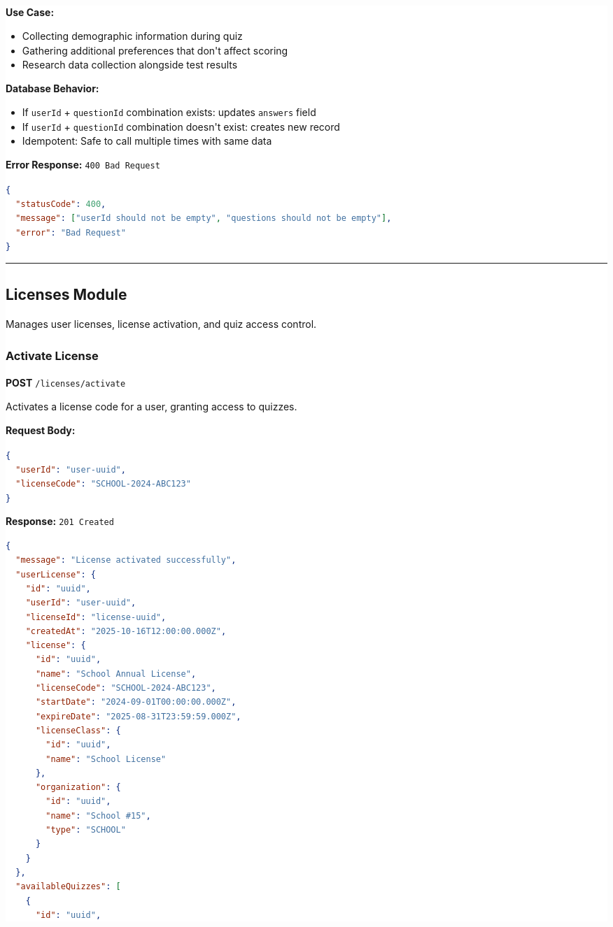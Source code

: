 **Use Case:**
- Collecting demographic information during quiz
- Gathering additional preferences that don't affect scoring
- Research data collection alongside test results

**Database Behavior:**
- If `userId` + `questionId` combination exists: updates `answers` field
- If `userId` + `questionId` combination doesn't exist: creates new record
- Idempotent: Safe to call multiple times with same data

**Error Response:** `400 Bad Request`
```json
{
  "statusCode": 400,
  "message": ["userId should not be empty", "questions should not be empty"],
  "error": "Bad Request"
}
```

---

## Licenses Module

Manages user licenses, license activation, and quiz access control.

### Activate License
**POST** `/licenses/activate`

Activates a license code for a user, granting access to quizzes.

**Request Body:**
```json
{
  "userId": "user-uuid",
  "licenseCode": "SCHOOL-2024-ABC123"
}
```

**Response:** `201 Created`
```json
{
  "message": "License activated successfully",
  "userLicense": {
    "id": "uuid",
    "userId": "user-uuid",
    "licenseId": "license-uuid",
    "createdAt": "2025-10-16T12:00:00.000Z",
    "license": {
      "id": "uuid",
      "name": "School Annual License",
      "licenseCode": "SCHOOL-2024-ABC123",
      "startDate": "2024-09-01T00:00:00.000Z",
      "expireDate": "2025-08-31T23:59:59.000Z",
      "licenseClass": {
        "id": "uuid",
        "name": "School License"
      },
      "organization": {
        "id": "uuid",
        "name": "School #15",
        "type": "SCHOOL"
      }
    }
  },
  "availableQuizzes": [
    {
      "id": "uuid",
```